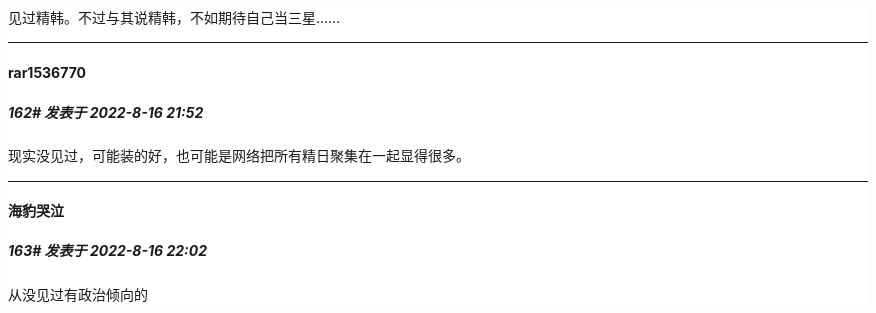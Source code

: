 见过精韩。不过与其说精韩，不如期待自己当三星……



*****

####  rar1536770  
##### 162#       发表于 2022-8-16 21:52

现实没见过，可能装的好，也可能是网络把所有精日聚集在一起显得很多。

*****

####  海豹哭泣  
##### 163#       发表于 2022-8-16 22:02

从没见过有政治倾向的

